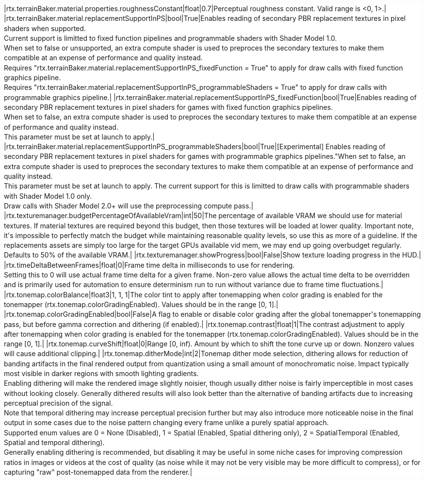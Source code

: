 |rtx.terrainBaker.material.properties.roughnessConstant|float|0.7|Perceptual roughness constant\. Valid range is \<0, 1\>\.|
|rtx.terrainBaker.material.replacementSupportInPS|bool|True|Enables reading of secondary PBR replacement textures in pixel shaders when supported\.<br>Current support is limitted to fixed function pipelines and programmable shaders with Shader Model 1\.0\.<br>When set to false or unsupported, an extra compute shader is used to preproces the secondary textures to make them compatible at an expense of performance and quality instead\.<br>Requires "rtx\.terrainBaker\.material\.replacementSupportInPS\_fixedFunction = True" to apply for draw calls with fixed function graphics pipeline\.<br>Requires "rtx\.terrainBaker\.material\.replacementSupportInPS\_programmableShaders = True" to apply for draw calls with programmable graphics pipeline\.|
|rtx.terrainBaker.material.replacementSupportInPS_fixedFunction|bool|True|Enables reading of secondary PBR replacement textures in pixel shaders for games with fixed function graphics pipelines\.<br>When set to false, an extra compute shader is used to preproces the secondary textures to make them compatible at an expense of performance and quality instead\.<br>This parameter must be set at launch to apply\.|
|rtx.terrainBaker.material.replacementSupportInPS_programmableShaders|bool|True|\[Experimental\] Enables reading of secondary PBR replacement textures in pixel shaders for games with programmable graphics pipelines\."When set to false, an extra compute shader is used to preproces the secondary textures to make them compatible at an expense of performance and quality instead\.<br>This parameter must be set at launch to apply\. The current support for this is limitted to draw calls with programmable shaders with Shader Model 1\.0 only\.<br>Draw calls with Shader Model 2\.0\+ will use the preprocessing compute pass\.|
|rtx.texturemanager.budgetPercentageOfAvailableVram|int|50|The percentage of available VRAM we should use for material textures\.  If material textures are required beyond this budget, then those textures will be loaded at lower quality\.  Important note, it's impossible to perfectly match the budget while maintaining reasonable quality levels, so use this as more of a guideline\.  If the replacements assets are simply too large for the target GPUs available vid mem, we may end up going overbudget regularly\.  Defaults to 50% of the available VRAM\.|
|rtx.texturemanager.showProgress|bool|False|Show texture loading progress in the HUD\.|
|rtx.timeDeltaBetweenFrames|float|0|Frame time delta in milliseconds to use for rendering\.<br>Setting this to 0 will use actual frame time delta for a given frame\. Non\-zero value allows the actual time delta to be overridden and is primarily used for automation to ensure determinism run to run without variance due to frame time fluctuations\.|
|rtx.tonemap.colorBalance|float3|1, 1, 1|The color tint to apply after tonemapping when color grading is enabled for the tonemapper \(rtx\.tonemap\.colorGradingEnabled\)\. Values should be in the range \[0, 1\]\.|
|rtx.tonemap.colorGradingEnabled|bool|False|A flag to enable or disable color grading after the global tonemapper's tonemapping pass, but before gamma correction and dithering \(if enabled\)\.|
|rtx.tonemap.contrast|float|1|The contrast adjustment to apply after tonemapping when color grading is enabled for the tonemapper \(rtx\.tonemap\.colorGradingEnabled\)\. Values should be in the range \[0, 1\]\.|
|rtx.tonemap.curveShift|float|0|Range \[0, inf\)\. Amount by which to shift the tone curve up or down\. Nonzero values will cause additional clipping\.|
|rtx.tonemap.ditherMode|int|2|Tonemap dither mode selection, dithering allows for reduction of banding artifacts in the final rendered output from quantization using a small amount of monochromatic noise\. Impact typically most visible in darker regions with smooth lighting gradients\.<br>Enabling dithering will make the rendered image slightly noisier, though usually dither noise is fairly imperceptible in most cases without looking closely\. Generally dithered results will also look better than the alternative of banding artifacts due to increasing perceptual precision of the signal\.<br>Note that temporal dithering may increase perceptual precision further but may also introduce more noticeable noise in the final output in some cases due to the noise pattern changing every frame unlike a purely spatial approach\.<br>Supported enum values are 0 = None \(Disabled\), 1 = Spatial \(Enabled, Spatial dithering only\), 2 = SpatialTemporal \(Enabled, Spatial and temporal dithering\)\.<br>Generally enabling dithering is recommended, but disabling it may be useful in some niche cases for improving compression ratios in images or videos at the cost of quality \(as noise while it may not be very visible may be more difficult to compress\), or for capturing "raw" post\-tonemapped data from the renderer\.|
